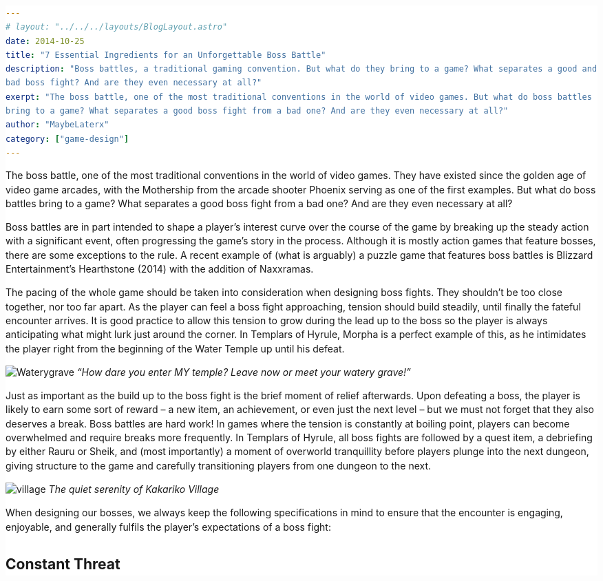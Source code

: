 ```yaml
---
# layout: "../../../layouts/BlogLayout.astro"
date: 2014-10-25
title: "7 Essential Ingredients for an Unforgettable Boss Battle"
description: "Boss battles, a traditional gaming convention. But what do they bring to a game? What separates a good and bad boss fight? And are they even necessary at all?"
exerpt: "The boss battle, one of the most traditional conventions in the world of video games. But what do boss battles bring to a game? What separates a good boss fight from a bad one? And are they even necessary at all?"
author: "MaybeLaterx"
category: ["game-design"]
---
```


The boss battle, one of the most traditional conventions in the world of video games. They have existed since the golden age of video game arcades, with the Mothership from the arcade shooter Phoenix serving as one of the first examples. But what do boss battles bring to a game? What separates a good boss fight from a bad one? And are they even necessary at all?

Boss battles are in part intended to shape a player’s interest curve over the course of the game by breaking up the steady action with a significant event, often progressing the game’s story in the process. Although it is mostly action games that feature bosses, there are some exceptions to the rule. A recent example of (what is arguably) a puzzle game that features boss battles is Blizzard Entertainment’s Hearthstone (2014) with the addition of Naxxramas.

The pacing of the whole game should be taken into consideration when designing boss fights. They shouldn’t be too close together, nor too far apart. As the player can feel a boss fight approaching, tension should build steadily, until finally the fateful encounter arrives. It is good practice to allow this tension to grow during the lead up to the boss so the player is always anticipating what might lurk just around the corner. In Templars of Hyrule, Morpha is a perfect example of this, as he intimidates the player right from the beginning of the Water Temple up until his defeat.

![Waterygrave](/blog/posts/bossfights/morpha.jpg)
_“How dare you enter MY temple? Leave now or meet your watery grave!”_

Just as important as the build up to the boss fight is the brief moment of relief afterwards. Upon defeating a boss, the player is likely to earn some sort of reward – a new item, an achievement, or even just the next level – but we must not forget that they also deserves a break. Boss battles are hard work! In games where the tension is constantly at boiling point, players can become overwhelmed and require breaks more frequently. In Templars of Hyrule, all boss fights are followed by a quest item, a debriefing by either Rauru or Sheik, and (most importantly) a moment of overworld tranquillity before players plunge into the next dungeon, giving structure to the game and carefully transitioning players from one dungeon to the next.

![village](/blog/posts/bossfights/kakariko.jpg)
_The quiet serenity of Kakariko Village_

When designing our bosses, we always keep the following specifications in mind to ensure that the encounter is engaging, enjoyable, and generally fulfils the player’s expectations of a boss fight:

## Constant Threat
